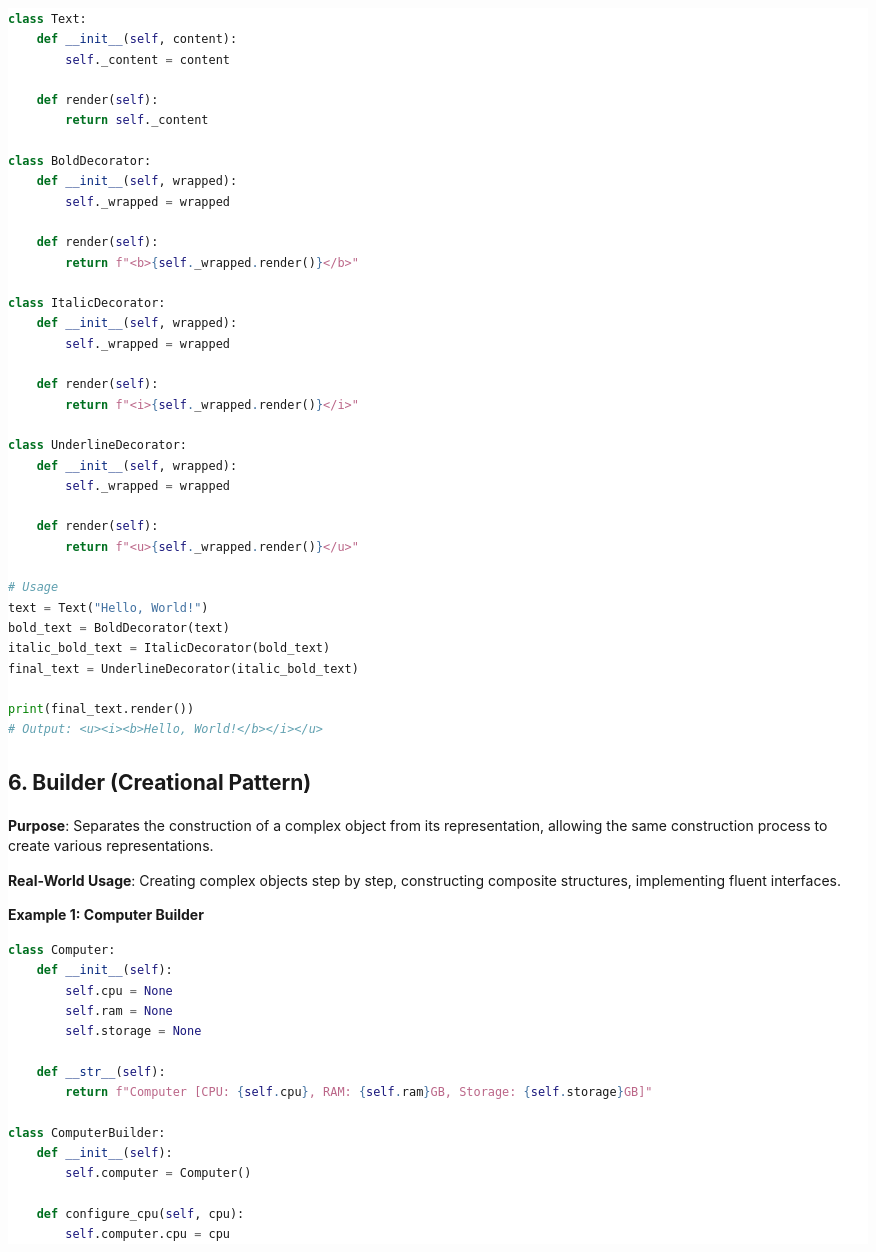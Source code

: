 ```python
class Text:
    def __init__(self, content):
        self._content = content

    def render(self):
        return self._content

class BoldDecorator:
    def __init__(self, wrapped):
        self._wrapped = wrapped

    def render(self):
        return f"<b>{self._wrapped.render()}</b>"

class ItalicDecorator:
    def __init__(self, wrapped):
        self._wrapped = wrapped

    def render(self):
        return f"<i>{self._wrapped.render()}</i>"

class UnderlineDecorator:
    def __init__(self, wrapped):
        self._wrapped = wrapped

    def render(self):
        return f"<u>{self._wrapped.render()}</u>"

# Usage
text = Text("Hello, World!")
bold_text = BoldDecorator(text)
italic_bold_text = ItalicDecorator(bold_text)
final_text = UnderlineDecorator(italic_bold_text)

print(final_text.render())
# Output: <u><i><b>Hello, World!</b></i></u>
```


## 6. Builder (Creational Pattern)

**Purpose**: Separates the construction of a complex object from its representation, allowing the same construction process to create various representations.

**Real-World Usage**: Creating complex objects step by step, constructing composite structures, implementing fluent interfaces.

**Example 1: Computer Builder**

```python
class Computer:
    def __init__(self):
        self.cpu = None
        self.ram = None
        self.storage = None

    def __str__(self):
        return f"Computer [CPU: {self.cpu}, RAM: {self.ram}GB, Storage: {self.storage}GB]"

class ComputerBuilder:
    def __init__(self):
        self.computer = Computer()

    def configure_cpu(self, cpu):
        self.computer.cpu = cpu
```